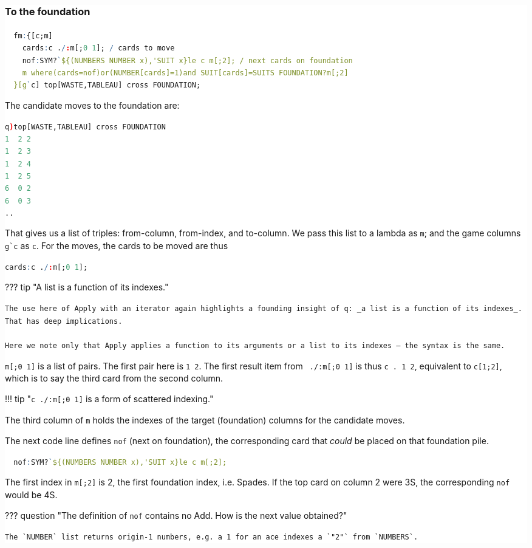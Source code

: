 
### To the foundation

```q
  fm:{[c;m]
    cards:c ./:m[;0 1]; / cards to move
    nof:SYM?`${(NUMBERS NUMBER x),'SUIT x}le c m[;2]; / next cards on foundation
    m where(cards=nof)or(NUMBER[cards]=1)and SUIT[cards]=SUITS FOUNDATION?m[;2]
  }[g`c] top[WASTE,TABLEAU] cross FOUNDATION;
```

The candidate moves to the foundation are:

```q
q)top[WASTE,TABLEAU] cross FOUNDATION
1  2 2
1  2 3
1  2 4
1  2 5
6  0 2
6  0 3
..
```

That gives us a list of triples: from-column, from-index, and to-column. We pass this list to a lambda as `m`; and the game columns ``g`c`` as `c`. For the moves, the cards to be moved are thus

```q
cards:c ./:m[;0 1];
```

??? tip "A list is a function of its indexes."

    The use here of Apply with an iterator again highlights a founding insight of q: _a list is a function of its indexes_. That has deep implications.

    Here we note only that Apply applies a function to its arguments or a list to its indexes – the syntax is the same.

`m[;0 1]` is a list of pairs. The first pair here is `1 2`. The first result item from ` ./:m[;0 1]` is thus `c . 1 2`, equivalent to `c[1;2]`, which is to say the third card from the second column.

!!! tip "`c ./:m[;0 1]` is a form of scattered indexing."

The third column of `m` holds the indexes of the target (foundation) columns for the candidate moves.

The next code line defines `nof` (next on foundation), the corresponding card that _could_ be placed on that foundation pile.

```q
  nof:SYM?`${(NUMBERS NUMBER x),'SUIT x}le c m[;2];
```

The first index in `m[;2]` is 2, the first foundation index, i.e. Spades. If the top card on column 2 were 3S, the corresponding `nof` would be 4S.

??? question "The definition of `nof` contains no Add. How is the next value obtained?"

    The `NUMBER` list returns origin-1 numbers, e.g. a 1 for an ace indexes a `"2"` from `NUMBERS`.
